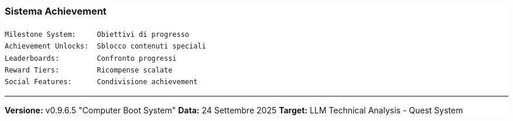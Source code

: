 ### **Sistema Achievement**
```
Milestone System:     Obiettivi di progresso
Achievement Unlocks:  Sblocco contenuti speciali
Leaderboards:         Confronto progressi
Reward Tiers:         Ricompense scalate
Social Features:      Condivisione achievement
```

---

**Versione:** v0.9.6.5 "Computer Boot System"
**Data:** 24 Settembre 2025
**Target:** LLM Technical Analysis - Quest System